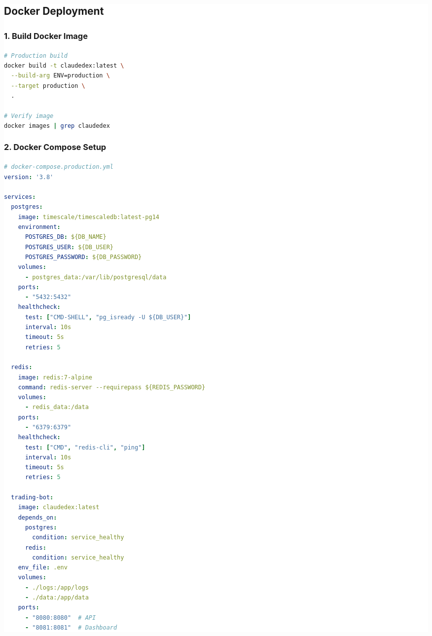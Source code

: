 ## Docker Deployment

### 1. Build Docker Image
```bash
# Production build
docker build -t claudedex:latest \
  --build-arg ENV=production \
  --target production \
  .

# Verify image
docker images | grep claudedex
```

### 2. Docker Compose Setup
```yaml
# docker-compose.production.yml
version: '3.8'

services:
  postgres:
    image: timescale/timescaledb:latest-pg14
    environment:
      POSTGRES_DB: ${DB_NAME}
      POSTGRES_USER: ${DB_USER}
      POSTGRES_PASSWORD: ${DB_PASSWORD}
    volumes:
      - postgres_data:/var/lib/postgresql/data
    ports:
      - "5432:5432"
    healthcheck:
      test: ["CMD-SHELL", "pg_isready -U ${DB_USER}"]
      interval: 10s
      timeout: 5s
      retries: 5

  redis:
    image: redis:7-alpine
    command: redis-server --requirepass ${REDIS_PASSWORD}
    volumes:
      - redis_data:/data
    ports:
      - "6379:6379"
    healthcheck:
      test: ["CMD", "redis-cli", "ping"]
      interval: 10s
      timeout: 5s
      retries: 5

  trading-bot:
    image: claudedex:latest
    depends_on:
      postgres:
        condition: service_healthy
      redis:
        condition: service_healthy
    env_file: .env
    volumes:
      - ./logs:/app/logs
      - ./data:/app/data
    ports:
      - "8080:8080"  # API
      - "8081:8081"  # Dashboard
```
